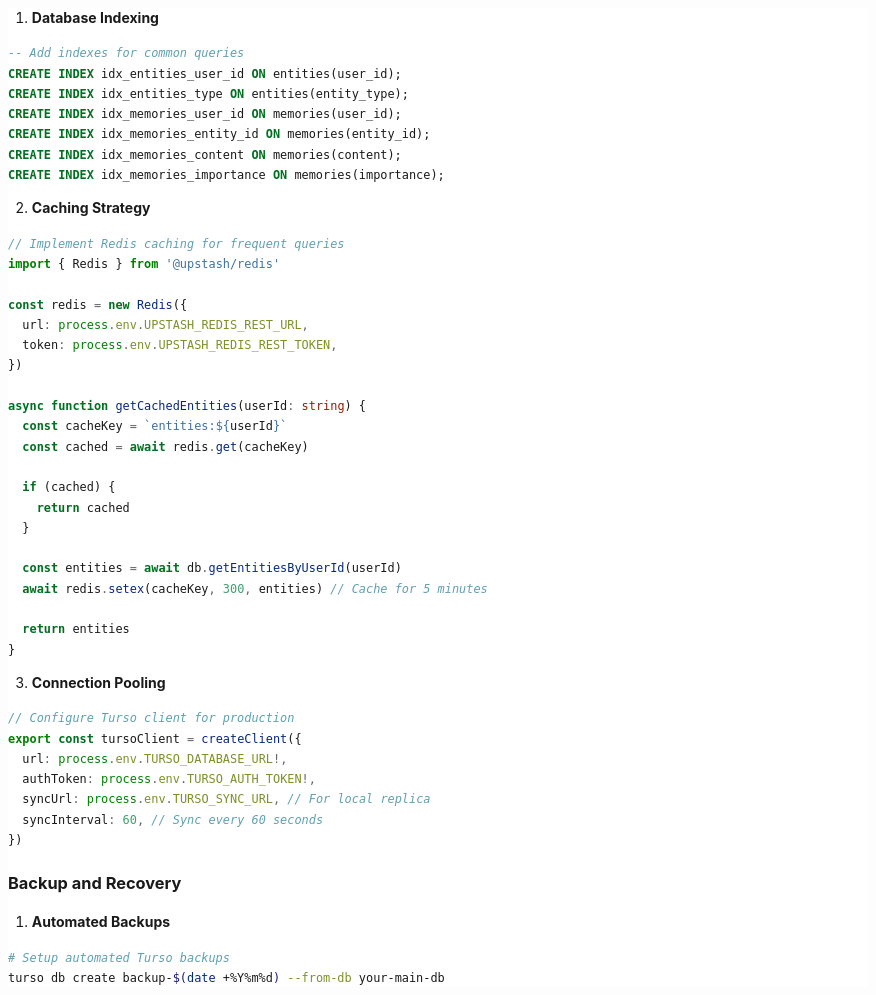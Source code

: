 1. **Database Indexing**
```sql
-- Add indexes for common queries
CREATE INDEX idx_entities_user_id ON entities(user_id);
CREATE INDEX idx_entities_type ON entities(entity_type);
CREATE INDEX idx_memories_user_id ON memories(user_id);
CREATE INDEX idx_memories_entity_id ON memories(entity_id);
CREATE INDEX idx_memories_content ON memories(content);
CREATE INDEX idx_memories_importance ON memories(importance);
```

2. **Caching Strategy**
```typescript
// Implement Redis caching for frequent queries
import { Redis } from '@upstash/redis'

const redis = new Redis({
  url: process.env.UPSTASH_REDIS_REST_URL,
  token: process.env.UPSTASH_REDIS_REST_TOKEN,
})

async function getCachedEntities(userId: string) {
  const cacheKey = `entities:${userId}`
  const cached = await redis.get(cacheKey)

  if (cached) {
    return cached
  }

  const entities = await db.getEntitiesByUserId(userId)
  await redis.setex(cacheKey, 300, entities) // Cache for 5 minutes

  return entities
}
```

3. **Connection Pooling**
```typescript
// Configure Turso client for production
export const tursoClient = createClient({
  url: process.env.TURSO_DATABASE_URL!,
  authToken: process.env.TURSO_AUTH_TOKEN!,
  syncUrl: process.env.TURSO_SYNC_URL, // For local replica
  syncInterval: 60, // Sync every 60 seconds
})
```

### Backup and Recovery

1. **Automated Backups**
```bash
# Setup automated Turso backups
turso db create backup-$(date +%Y%m%d) --from-db your-main-db
```
